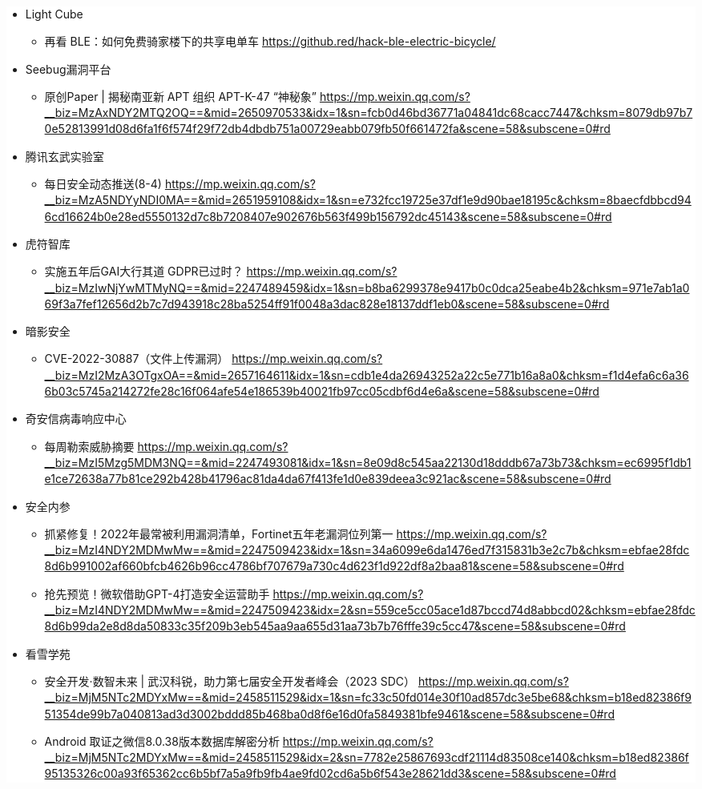 - Light Cube
  - 再看 BLE：如何免费骑家楼下的共享电单车
https://github.red/hack-ble-electric-bicycle/

- Seebug漏洞平台
  - 原创Paper | 揭秘南亚新 APT 组织 APT-K-47 “神秘象”
https://mp.weixin.qq.com/s?__biz=MzAxNDY2MTQ2OQ==&mid=2650970533&idx=1&sn=fcb0d46bd36771a04841dc68cacc7447&chksm=8079db97b70e52813991d08d6fa1f6f574f29f72db4dbdb751a00729eabb079fb50f661472fa&scene=58&subscene=0#rd

- 腾讯玄武实验室
  - 每日安全动态推送(8-4)
https://mp.weixin.qq.com/s?__biz=MzA5NDYyNDI0MA==&mid=2651959108&idx=1&sn=e732fcc19725e37df1e9d90bae18195c&chksm=8baecfdbbcd946cd16624b0e28ed5550132d7c8b7208407e902676b563f499b156792dc45143&scene=58&subscene=0#rd

- 虎符智库
  - 实施五年后GAI大行其道   GDPR已过时？
https://mp.weixin.qq.com/s?__biz=MzIwNjYwMTMyNQ==&mid=2247489459&idx=1&sn=b8ba6299378e9417b0c0dca25eabe4b2&chksm=971e7ab1a069f3a7fef12656d2b7c7d943918c28ba5254ff91f0048a3dac828e18137ddf1eb0&scene=58&subscene=0#rd

- 暗影安全
  - CVE-2022-30887（文件上传漏洞）
https://mp.weixin.qq.com/s?__biz=MzI2MzA3OTgxOA==&mid=2657164611&idx=1&sn=cdb1e4da26943252a22c5e771b16a8a0&chksm=f1d4efa6c6a366b03c5745a214272fe28c16f064afe54e186539b40021fb97cc05cdbf6d4e6a&scene=58&subscene=0#rd

- 奇安信病毒响应中心
  - 每周勒索威胁摘要
https://mp.weixin.qq.com/s?__biz=MzI5Mzg5MDM3NQ==&mid=2247493081&idx=1&sn=8e09d8c545aa22130d18dddb67a73b73&chksm=ec6995f1db1e1ce72638a77b81ce292b428b41796ac81da4da67f413fe1d0e839deea3c921ac&scene=58&subscene=0#rd

- 安全内参
  - 抓紧修复！2022年最常被利用漏洞清单，Fortinet五年老漏洞位列第一
https://mp.weixin.qq.com/s?__biz=MzI4NDY2MDMwMw==&mid=2247509423&idx=1&sn=34a6099e6da1476ed7f315831b3e2c7b&chksm=ebfae28fdc8d6b991002af660bfcb4626b96cc4786bf707679a730c4d623f1d922df8a2baa81&scene=58&subscene=0#rd

  - 抢先预览！微软借助GPT-4打造安全运营助手
https://mp.weixin.qq.com/s?__biz=MzI4NDY2MDMwMw==&mid=2247509423&idx=2&sn=559ce5cc05ace1d87bccd74d8abbcd02&chksm=ebfae28fdc8d6b99da2e8d8da50833c35f209b3eb545aa9aa655d31aa73b7b76fffe39c5cc47&scene=58&subscene=0#rd

- 看雪学苑
  - 安全开发·数智未来 | 武汉科锐，助力第七届安全开发者峰会（2023 SDC）
https://mp.weixin.qq.com/s?__biz=MjM5NTc2MDYxMw==&mid=2458511529&idx=1&sn=fc33c50fd014e30f10ad857dc3e5be68&chksm=b18ed82386f951354de99b7a040813ad3d3002bddd85b468ba0d8f6e16d0fa5849381bfe9461&scene=58&subscene=0#rd

  - Android 取证之微信8.0.38版本数据库解密分析
https://mp.weixin.qq.com/s?__biz=MjM5NTc2MDYxMw==&mid=2458511529&idx=2&sn=7782e25867693cdf21114d83508ce140&chksm=b18ed82386f95135326c00a93f65362cc6b5bf7a5a9fb9fb4ae9fd02cd6a5b6f543e28621dd3&scene=58&subscene=0#rd
